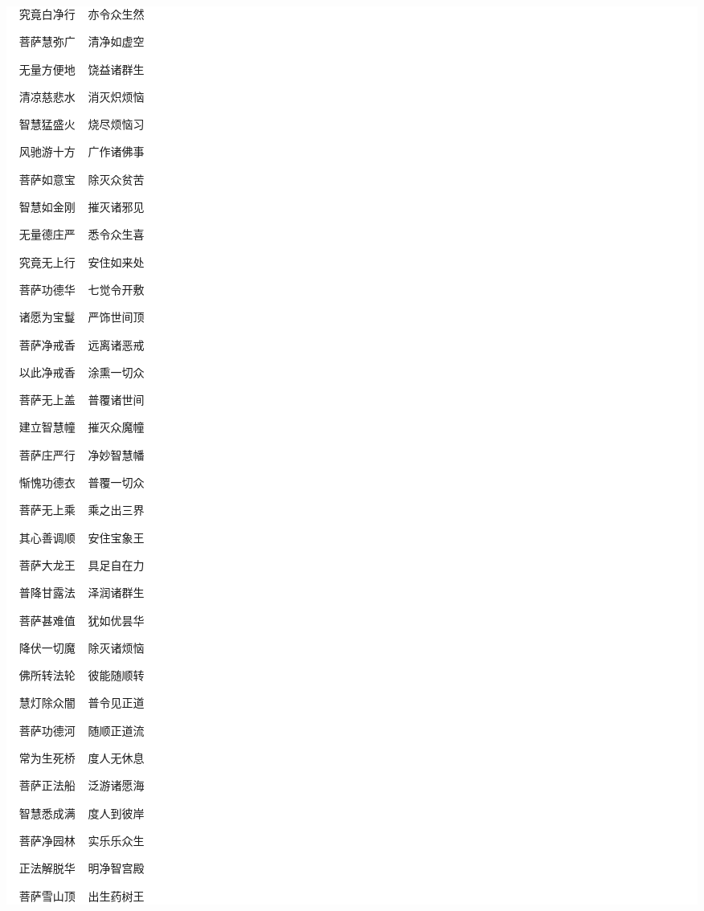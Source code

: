&nbsp;&nbsp;&nbsp;&nbsp;究竟白净行&nbsp;&nbsp;&nbsp;&nbsp;亦令众生然

&nbsp;&nbsp;&nbsp;&nbsp;菩萨慧弥广&nbsp;&nbsp;&nbsp;&nbsp;清净如虚空

&nbsp;&nbsp;&nbsp;&nbsp;无量方便地&nbsp;&nbsp;&nbsp;&nbsp;饶益诸群生

&nbsp;&nbsp;&nbsp;&nbsp;清凉慈悲水&nbsp;&nbsp;&nbsp;&nbsp;消灭炽烦恼

&nbsp;&nbsp;&nbsp;&nbsp;智慧猛盛火&nbsp;&nbsp;&nbsp;&nbsp;烧尽烦恼习

&nbsp;&nbsp;&nbsp;&nbsp;风驰游十方&nbsp;&nbsp;&nbsp;&nbsp;广作诸佛事

&nbsp;&nbsp;&nbsp;&nbsp;菩萨如意宝&nbsp;&nbsp;&nbsp;&nbsp;除灭众贫苦

&nbsp;&nbsp;&nbsp;&nbsp;智慧如金刚&nbsp;&nbsp;&nbsp;&nbsp;摧灭诸邪见

&nbsp;&nbsp;&nbsp;&nbsp;无量德庄严&nbsp;&nbsp;&nbsp;&nbsp;悉令众生喜

&nbsp;&nbsp;&nbsp;&nbsp;究竟无上行&nbsp;&nbsp;&nbsp;&nbsp;安住如来处

&nbsp;&nbsp;&nbsp;&nbsp;菩萨功德华&nbsp;&nbsp;&nbsp;&nbsp;七觉令开敷

&nbsp;&nbsp;&nbsp;&nbsp;诸愿为宝鬘&nbsp;&nbsp;&nbsp;&nbsp;严饰世间顶

&nbsp;&nbsp;&nbsp;&nbsp;菩萨净戒香&nbsp;&nbsp;&nbsp;&nbsp;远离诸恶戒

&nbsp;&nbsp;&nbsp;&nbsp;以此净戒香&nbsp;&nbsp;&nbsp;&nbsp;涂熏一切众

&nbsp;&nbsp;&nbsp;&nbsp;菩萨无上盖&nbsp;&nbsp;&nbsp;&nbsp;普覆诸世间

&nbsp;&nbsp;&nbsp;&nbsp;建立智慧幢&nbsp;&nbsp;&nbsp;&nbsp;摧灭众魔幢

&nbsp;&nbsp;&nbsp;&nbsp;菩萨庄严行&nbsp;&nbsp;&nbsp;&nbsp;净妙智慧幡

&nbsp;&nbsp;&nbsp;&nbsp;惭愧功德衣&nbsp;&nbsp;&nbsp;&nbsp;普覆一切众

&nbsp;&nbsp;&nbsp;&nbsp;菩萨无上乘&nbsp;&nbsp;&nbsp;&nbsp;乘之出三界

&nbsp;&nbsp;&nbsp;&nbsp;其心善调顺&nbsp;&nbsp;&nbsp;&nbsp;安住宝象王

&nbsp;&nbsp;&nbsp;&nbsp;菩萨大龙王&nbsp;&nbsp;&nbsp;&nbsp;具足自在力

&nbsp;&nbsp;&nbsp;&nbsp;普降甘露法&nbsp;&nbsp;&nbsp;&nbsp;泽润诸群生

&nbsp;&nbsp;&nbsp;&nbsp;菩萨甚难值&nbsp;&nbsp;&nbsp;&nbsp;犹如优昙华

&nbsp;&nbsp;&nbsp;&nbsp;降伏一切魔&nbsp;&nbsp;&nbsp;&nbsp;除灭诸烦恼

&nbsp;&nbsp;&nbsp;&nbsp;佛所转法轮&nbsp;&nbsp;&nbsp;&nbsp;彼能随顺转

&nbsp;&nbsp;&nbsp;&nbsp;慧灯除众闇&nbsp;&nbsp;&nbsp;&nbsp;普令见正道

&nbsp;&nbsp;&nbsp;&nbsp;菩萨功德河&nbsp;&nbsp;&nbsp;&nbsp;随顺正道流

&nbsp;&nbsp;&nbsp;&nbsp;常为生死桥&nbsp;&nbsp;&nbsp;&nbsp;度人无休息

&nbsp;&nbsp;&nbsp;&nbsp;菩萨正法船&nbsp;&nbsp;&nbsp;&nbsp;泛游诸愿海

&nbsp;&nbsp;&nbsp;&nbsp;智慧悉成满&nbsp;&nbsp;&nbsp;&nbsp;度人到彼岸

&nbsp;&nbsp;&nbsp;&nbsp;菩萨净园林&nbsp;&nbsp;&nbsp;&nbsp;实乐乐众生

&nbsp;&nbsp;&nbsp;&nbsp;正法解脱华&nbsp;&nbsp;&nbsp;&nbsp;明净智宫殿

&nbsp;&nbsp;&nbsp;&nbsp;菩萨雪山顶&nbsp;&nbsp;&nbsp;&nbsp;出生药树王
